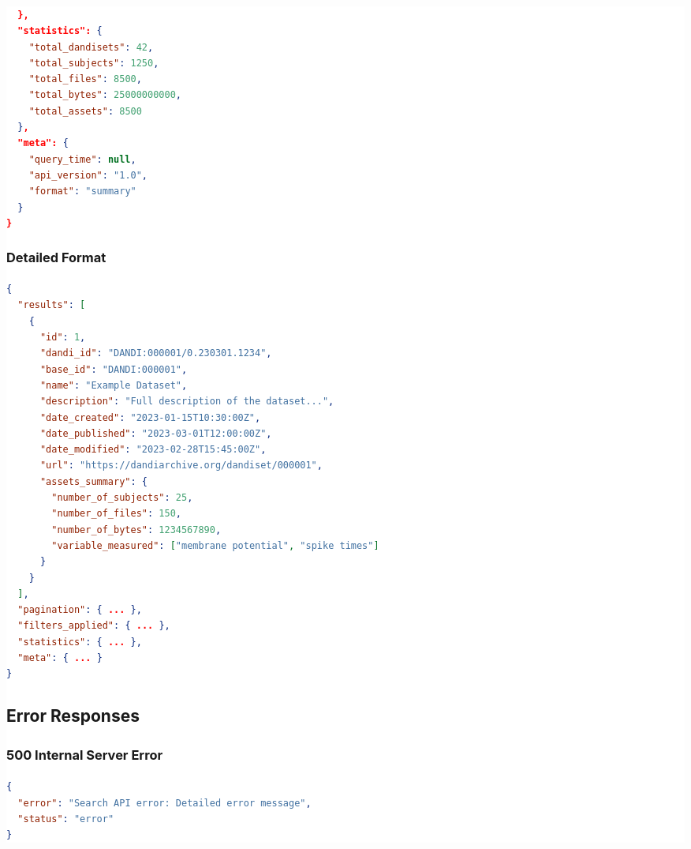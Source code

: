 ```json
  },
  "statistics": {
    "total_dandisets": 42,
    "total_subjects": 1250,
    "total_files": 8500,
    "total_bytes": 25000000000,
    "total_assets": 8500
  },
  "meta": {
    "query_time": null,
    "api_version": "1.0",
    "format": "summary"
  }
}
```

### Detailed Format
```json
{
  "results": [
    {
      "id": 1,
      "dandi_id": "DANDI:000001/0.230301.1234",
      "base_id": "DANDI:000001",
      "name": "Example Dataset",
      "description": "Full description of the dataset...",
      "date_created": "2023-01-15T10:30:00Z",
      "date_published": "2023-03-01T12:00:00Z",
      "date_modified": "2023-02-28T15:45:00Z",
      "url": "https://dandiarchive.org/dandiset/000001",
      "assets_summary": {
        "number_of_subjects": 25,
        "number_of_files": 150,
        "number_of_bytes": 1234567890,
        "variable_measured": ["membrane potential", "spike times"]
      }
    }
  ],
  "pagination": { ... },
  "filters_applied": { ... },
  "statistics": { ... },
  "meta": { ... }
}
```

## Error Responses

### 500 Internal Server Error
```json
{
  "error": "Search API error: Detailed error message",
  "status": "error"
}
```

